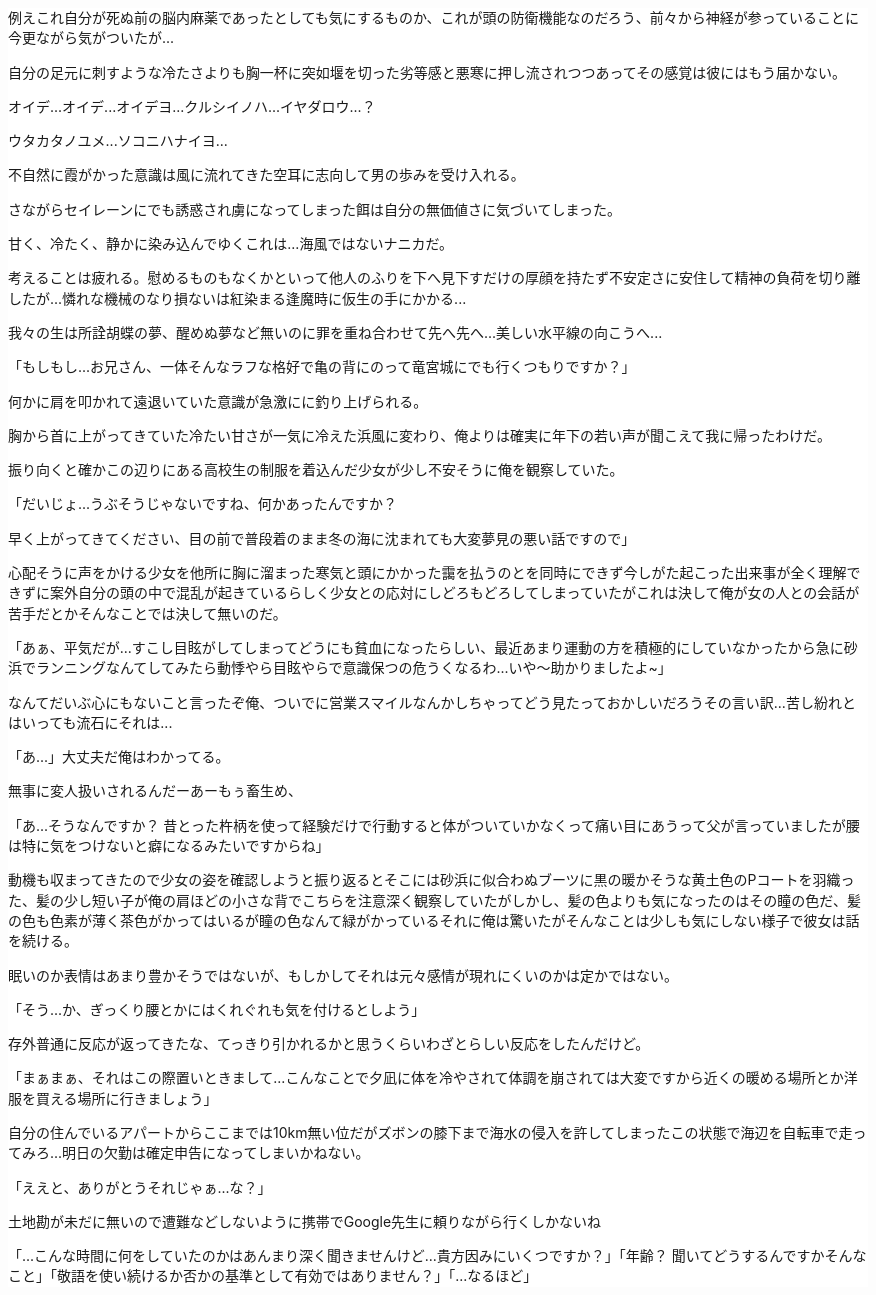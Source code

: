 例えこれ自分が死ぬ前の脳内麻薬であったとしても気にするものか、これが頭の防衛機能なのだろう、前々から神経が参っていることに今更ながら気がついたが...

自分の足元に刺すような冷たさよりも胸一杯に突如堰を切った劣等感と悪寒に押し流されつつあってその感覚は彼にはもう届かない。

オイデ...オイデ...オイデヨ...クルシイノハ...イヤダロウ...？

ウタカタノユメ...ソコニハナイヨ...

不自然に霞がかった意識は風に流れてきた空耳に志向して男の歩みを受け入れる。

さながらセイレーンにでも誘惑され虜になってしまった餌は自分の無価値さに気づいてしまった。

甘く、冷たく、静かに染み込んでゆくこれは...海風ではないナニカだ。

考えることは疲れる。慰めるものもなくかといって他人のふりを下へ見下すだけの厚顔を持たず不安定さに安住して精神の負荷を切り離したが...憐れな機械のなり損ないは紅染まる逢魔時に仮生の手にかかる...

我々の生は所詮胡蝶の夢、醒めぬ夢など無いのに罪を重ね合わせて先へ先へ...美しい水平線の向こうへ...

「もしもし...お兄さん、一体そんなラフな格好で亀の背にのって竜宮城にでも行くつもりですか？」

何かに肩を叩かれて遠退いていた意識が急激にに釣り上げられる。

胸から首に上がってきていた冷たい甘さが一気に冷えた浜風に変わり、俺よりは確実に年下の若い声が聞こえて我に帰ったわけだ。

振り向くと確かこの辺りにある高校生の制服を着込んだ少女が少し不安そうに俺を観察していた。

「だいじょ...うぶそうじゃないですね、何かあったんですか？

早く上がってきてください、目の前で普段着のまま冬の海に沈まれても大変夢見の悪い話ですので」

心配そうに声をかける少女を他所に胸に溜まった寒気と頭にかかった靄を払うのとを同時にできず今しがた起こった出来事が全く理解できずに案外自分の頭の中で混乱が起きているらしく少女との応対にしどろもどろしてしまっていたがこれは決して俺が女の人との会話が苦手だとかそんなことでは決して無いのだ。

「あぁ、平気だが...すこし目眩がしてしまってどうにも貧血になったらしい、最近あまり運動の方を積極的にしていなかったから急に砂浜でランニングなんてしてみたら動悸やら目眩やらで意識保つの危うくなるわ...いや～助かりましたよ\~」

なんてだいぶ心にもないこと言ったぞ俺、ついでに営業スマイルなんかしちゃってどう見たっておかしいだろうその言い訳...苦し紛れとはいっても流石にそれは...

「あ...」大丈夫だ俺はわかってる。

無事に変人扱いされるんだーあーもぅ畜生め、

「あ...そうなんですか？
昔とった杵柄を使って経験だけで行動すると体がついていかなくって痛い目にあうって父が言っていましたが腰は特に気をつけないと癖になるみたいですからね」

動機も収まってきたので少女の姿を確認しようと振り返るとそこには砂浜に似合わぬブーツに黒の暖かそうな黄土色のPコートを羽織った、髪の少し短い子が俺の肩ほどの小さな背でこちらを注意深く観察していたがしかし、髪の色よりも気になったのはその瞳の色だ、髪の色も色素が薄く茶色がかってはいるが瞳の色なんて緑がかっているそれに俺は驚いたがそんなことは少しも気にしない様子で彼女は話を続ける。

眠いのか表情はあまり豊かそうではないが、もしかしてそれは元々感情が現れにくいのかは定かではない。

「そう...か、ぎっくり腰とかにはくれぐれも気を付けるとしよう」

存外普通に反応が返ってきたな、てっきり引かれるかと思うくらいわざとらしい反応をしたんだけど。

「まぁまぁ、それはこの際置いときまして...こんなことで夕凪に体を冷やされて体調を崩されては大変ですから近くの暖める場所とか洋服を買える場所に行きましょう」

自分の住んでいるアパートからここまでは10km無い位だがズボンの膝下まで海水の侵入を許してしまったこの状態で海辺を自転車で走ってみろ...明日の欠勤は確定申告になってしまいかねない。

「ええと、ありがとうそれじゃぁ...な？」

土地勘が未だに無いので遭難などしないように携帯でGoogle先生に頼りながら行くしかないね

「...こんな時間に何をしていたのかはあんまり深く聞きませんけど...貴方因みにいくつですか？」「年齢？
聞いてどうするんですかそんなこと」「敬語を使い続けるか否かの基準として有効ではありません？」「...なるほど」
